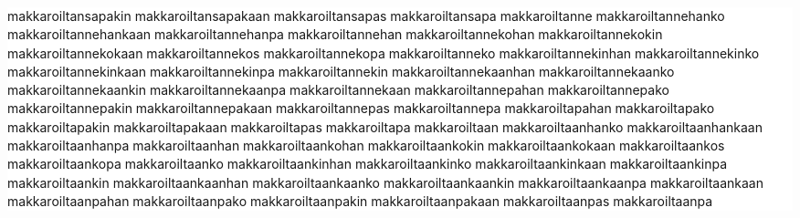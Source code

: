 makkaroiltansapakin
makkaroiltansapakaan
makkaroiltansapas
makkaroiltansapa
makkaroiltanne
makkaroiltannehanko
makkaroiltannehankaan
makkaroiltannehanpa
makkaroiltannehan
makkaroiltannekohan
makkaroiltannekokin
makkaroiltannekokaan
makkaroiltannekos
makkaroiltannekopa
makkaroiltanneko
makkaroiltannekinhan
makkaroiltannekinko
makkaroiltannekinkaan
makkaroiltannekinpa
makkaroiltannekin
makkaroiltannekaanhan
makkaroiltannekaanko
makkaroiltannekaankin
makkaroiltannekaanpa
makkaroiltannekaan
makkaroiltannepahan
makkaroiltannepako
makkaroiltannepakin
makkaroiltannepakaan
makkaroiltannepas
makkaroiltannepa
makkaroiltapahan
makkaroiltapako
makkaroiltapakin
makkaroiltapakaan
makkaroiltapas
makkaroiltapa
makkaroiltaan
makkaroiltaanhanko
makkaroiltaanhankaan
makkaroiltaanhanpa
makkaroiltaanhan
makkaroiltaankohan
makkaroiltaankokin
makkaroiltaankokaan
makkaroiltaankos
makkaroiltaankopa
makkaroiltaanko
makkaroiltaankinhan
makkaroiltaankinko
makkaroiltaankinkaan
makkaroiltaankinpa
makkaroiltaankin
makkaroiltaankaanhan
makkaroiltaankaanko
makkaroiltaankaankin
makkaroiltaankaanpa
makkaroiltaankaan
makkaroiltaanpahan
makkaroiltaanpako
makkaroiltaanpakin
makkaroiltaanpakaan
makkaroiltaanpas
makkaroiltaanpa